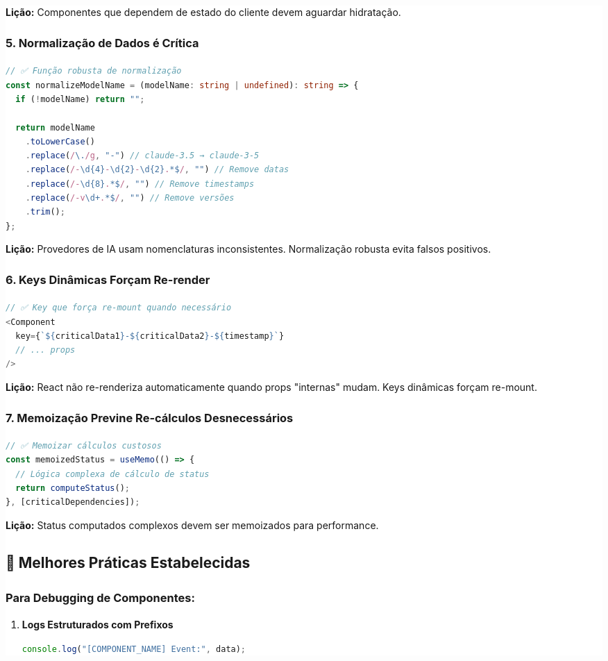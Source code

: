 **Lição:** Componentes que dependem de estado do cliente devem aguardar hidratação.

### **5. Normalização de Dados é Crítica**

```typescript
// ✅ Função robusta de normalização
const normalizeModelName = (modelName: string | undefined): string => {
  if (!modelName) return "";

  return modelName
    .toLowerCase()
    .replace(/\./g, "-") // claude-3.5 → claude-3-5
    .replace(/-\d{4}-\d{2}-\d{2}.*$/, "") // Remove datas
    .replace(/-\d{8}.*$/, "") // Remove timestamps
    .replace(/-v\d+.*$/, "") // Remove versões
    .trim();
};
```

**Lição:** Provedores de IA usam nomenclaturas inconsistentes. Normalização robusta evita falsos positivos.

### **6. Keys Dinâmicas Forçam Re-render**

```typescript
// ✅ Key que força re-mount quando necessário
<Component
  key={`${criticalData1}-${criticalData2}-${timestamp}`}
  // ... props
/>
```

**Lição:** React não re-renderiza automaticamente quando props "internas" mudam. Keys dinâmicas forçam re-mount.

### **7. Memoização Previne Re-cálculos Desnecessários**

```typescript
// ✅ Memoizar cálculos custosos
const memoizedStatus = useMemo(() => {
  // Lógica complexa de cálculo de status
  return computeStatus();
}, [criticalDependencies]);
```

**Lição:** Status computados complexos devem ser memoizados para performance.

## 🎯 Melhores Práticas Estabelecidas

### **Para Debugging de Componentes:**

1. **Logs Estruturados com Prefixos**

   ```typescript
   console.log("[COMPONENT_NAME] Event:", data);
   ```
